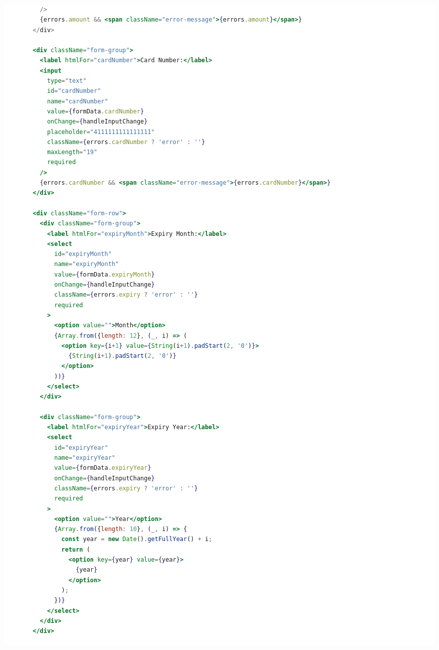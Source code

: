 ```jsx
          />
          {errors.amount && <span className="error-message">{errors.amount}</span>}
        </div>
        
        <div className="form-group">
          <label htmlFor="cardNumber">Card Number:</label>
          <input
            type="text"
            id="cardNumber"
            name="cardNumber"
            value={formData.cardNumber}
            onChange={handleInputChange}
            placeholder="4111111111111111"
            className={errors.cardNumber ? 'error' : ''}
            maxLength="19"
            required
          />
          {errors.cardNumber && <span className="error-message">{errors.cardNumber}</span>}
        </div>
        
        <div className="form-row">
          <div className="form-group">
            <label htmlFor="expiryMonth">Expiry Month:</label>
            <select
              id="expiryMonth"
              name="expiryMonth"
              value={formData.expiryMonth}
              onChange={handleInputChange}
              className={errors.expiry ? 'error' : ''}
              required
            >
              <option value="">Month</option>
              {Array.from({length: 12}, (_, i) => (
                <option key={i+1} value={String(i+1).padStart(2, '0')}>
                  {String(i+1).padStart(2, '0')}
                </option>
              ))}
            </select>
          </div>
          
          <div className="form-group">
            <label htmlFor="expiryYear">Expiry Year:</label>
            <select
              id="expiryYear"
              name="expiryYear"
              value={formData.expiryYear}
              onChange={handleInputChange}
              className={errors.expiry ? 'error' : ''}
              required
            >
              <option value="">Year</option>
              {Array.from({length: 10}, (_, i) => {
                const year = new Date().getFullYear() + i;
                return (
                  <option key={year} value={year}>
                    {year}
                  </option>
                );
              })}
            </select>
          </div>
        </div>
        
```